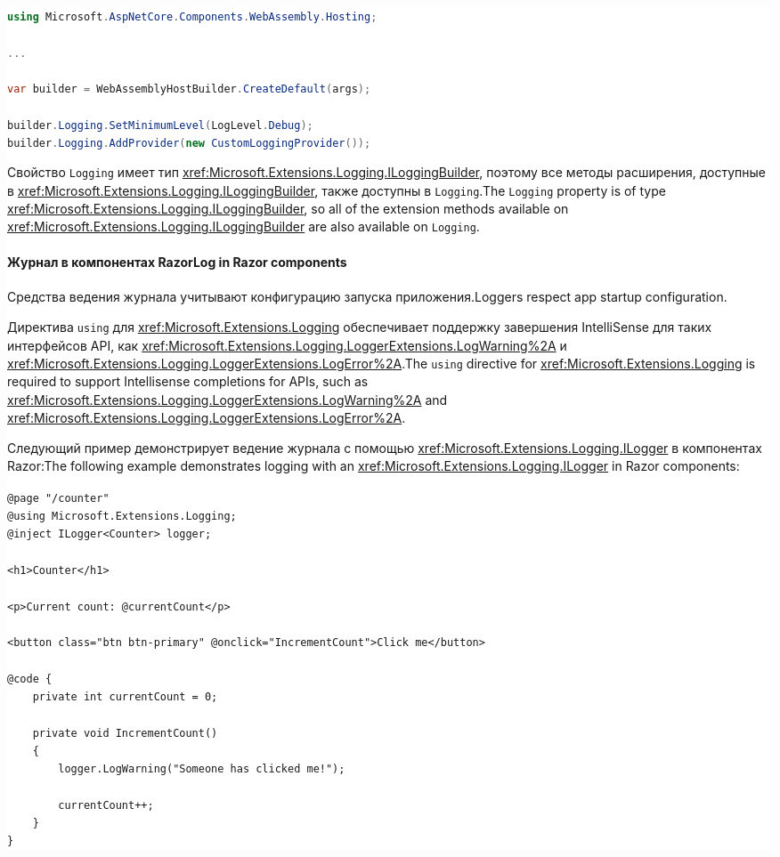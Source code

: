 ```csharp
using Microsoft.AspNetCore.Components.WebAssembly.Hosting;

...

var builder = WebAssemblyHostBuilder.CreateDefault(args);

builder.Logging.SetMinimumLevel(LogLevel.Debug);
builder.Logging.AddProvider(new CustomLoggingProvider());
```

<span data-ttu-id="e8b21-162">Свойство `Logging` имеет тип <xref:Microsoft.Extensions.Logging.ILoggingBuilder>, поэтому все методы расширения, доступные в <xref:Microsoft.Extensions.Logging.ILoggingBuilder>, также доступны в `Logging`.</span><span class="sxs-lookup"><span data-stu-id="e8b21-162">The `Logging` property is of type <xref:Microsoft.Extensions.Logging.ILoggingBuilder>, so all of the extension methods available on <xref:Microsoft.Extensions.Logging.ILoggingBuilder> are also available on `Logging`.</span></span>

#### <a name="log-in-razor-components"></a><span data-ttu-id="e8b21-163">Журнал в компонентах Razor</span><span class="sxs-lookup"><span data-stu-id="e8b21-163">Log in Razor components</span></span>

<span data-ttu-id="e8b21-164">Средства ведения журнала учитывают конфигурацию запуска приложения.</span><span class="sxs-lookup"><span data-stu-id="e8b21-164">Loggers respect app startup configuration.</span></span>

<span data-ttu-id="e8b21-165">Директива `using` для <xref:Microsoft.Extensions.Logging> обеспечивает поддержку завершения IntelliSense для таких интерфейсов API, как <xref:Microsoft.Extensions.Logging.LoggerExtensions.LogWarning%2A> и <xref:Microsoft.Extensions.Logging.LoggerExtensions.LogError%2A>.</span><span class="sxs-lookup"><span data-stu-id="e8b21-165">The `using` directive for <xref:Microsoft.Extensions.Logging> is required to support Intellisense completions for APIs, such as <xref:Microsoft.Extensions.Logging.LoggerExtensions.LogWarning%2A> and <xref:Microsoft.Extensions.Logging.LoggerExtensions.LogError%2A>.</span></span>

<span data-ttu-id="e8b21-166">Следующий пример демонстрирует ведение журнала с помощью <xref:Microsoft.Extensions.Logging.ILogger> в компонентах Razor:</span><span class="sxs-lookup"><span data-stu-id="e8b21-166">The following example demonstrates logging with an <xref:Microsoft.Extensions.Logging.ILogger> in Razor components:</span></span>

```razor
@page "/counter"
@using Microsoft.Extensions.Logging;
@inject ILogger<Counter> logger;

<h1>Counter</h1>

<p>Current count: @currentCount</p>

<button class="btn btn-primary" @onclick="IncrementCount">Click me</button>

@code {
    private int currentCount = 0;

    private void IncrementCount()
    {
        logger.LogWarning("Someone has clicked me!");

        currentCount++;
    }
}
```
